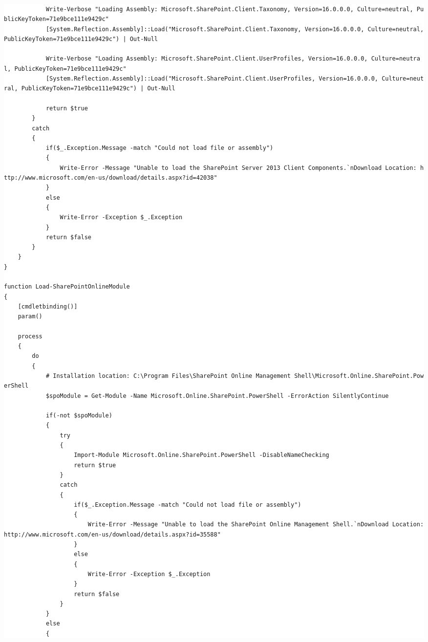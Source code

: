                 Write-Verbose "Loading Assembly: Microsoft.SharePoint.Client.Taxonomy, Version=16.0.0.0, Culture=neutral, PublicKeyToken=71e9bce111e9429c"
                [System.Reflection.Assembly]::Load("Microsoft.SharePoint.Client.Taxonomy, Version=16.0.0.0, Culture=neutral, PublicKeyToken=71e9bce111e9429c") | Out-Null

                Write-Verbose "Loading Assembly: Microsoft.SharePoint.Client.UserProfiles, Version=16.0.0.0, Culture=neutral, PublicKeyToken=71e9bce111e9429c"
                [System.Reflection.Assembly]::Load("Microsoft.SharePoint.Client.UserProfiles, Version=16.0.0.0, Culture=neutral, PublicKeyToken=71e9bce111e9429c") | Out-Null

                return $true
            }
            catch
            {
                if($_.Exception.Message -match "Could not load file or assembly")
                {
                    Write-Error -Message "Unable to load the SharePoint Server 2013 Client Components.`nDownload Location: http://www.microsoft.com/en-us/download/details.aspx?id=42038"
                }
                else
                {
                    Write-Error -Exception $_.Exception
                }
                return $false
            }
        }
    }

    function Load-SharePointOnlineModule
    {
        [cmdletbinding()]
        param()

        process
        {
            do
            {
                # Installation location: C:\Program Files\SharePoint Online Management Shell\Microsoft.Online.SharePoint.PowerShell
                $spoModule = Get-Module -Name Microsoft.Online.SharePoint.PowerShell -ErrorAction SilentlyContinue

                if(-not $spoModule)
                {
                    try
                    {
                        Import-Module Microsoft.Online.SharePoint.PowerShell -DisableNameChecking
                        return $true
                    }
                    catch
                    {
                        if($_.Exception.Message -match "Could not load file or assembly")
                        {
                            Write-Error -Message "Unable to load the SharePoint Online Management Shell.`nDownload Location: http://www.microsoft.com/en-us/download/details.aspx?id=35588"
                        }
                        else
                        {
                            Write-Error -Exception $_.Exception
                        }
                        return $false
                    }
                }
                else
                {